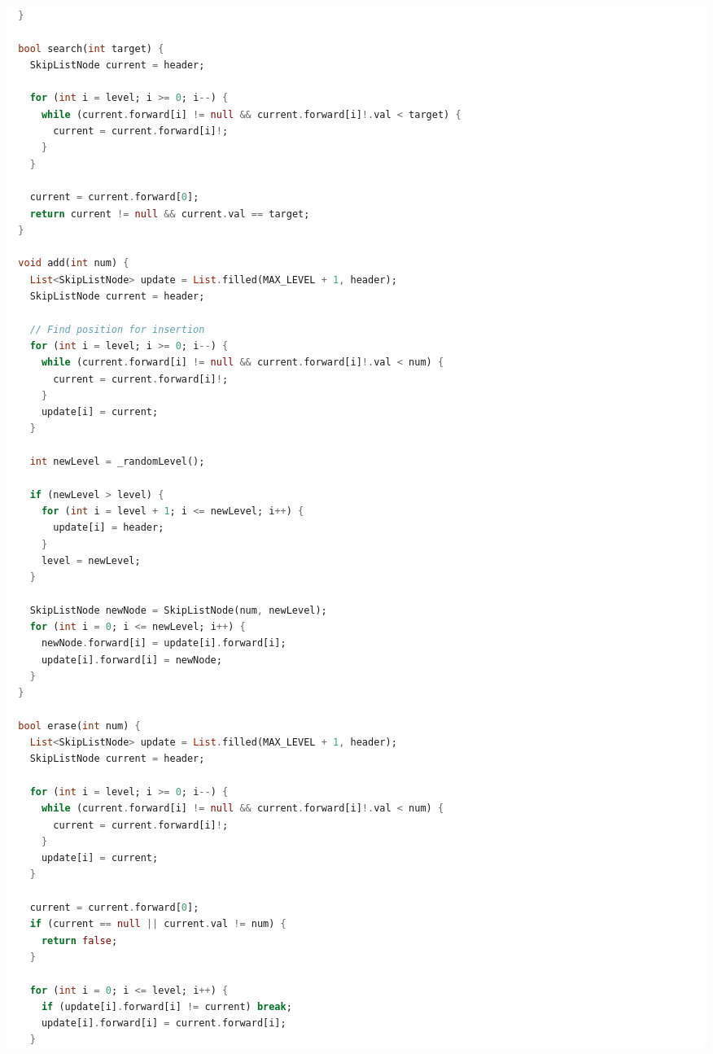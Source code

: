 ```dart
  }
  
  bool search(int target) {
    SkipListNode current = header;
    
    for (int i = level; i >= 0; i--) {
      while (current.forward[i] != null && current.forward[i]!.val < target) {
        current = current.forward[i]!;
      }
    }
    
    current = current.forward[0];
    return current != null && current.val == target;
  }
  
  void add(int num) {
    List<SkipListNode> update = List.filled(MAX_LEVEL + 1, header);
    SkipListNode current = header;
    
    // Find position for insertion
    for (int i = level; i >= 0; i--) {
      while (current.forward[i] != null && current.forward[i]!.val < num) {
        current = current.forward[i]!;
      }
      update[i] = current;
    }
    
    int newLevel = _randomLevel();
    
    if (newLevel > level) {
      for (int i = level + 1; i <= newLevel; i++) {
        update[i] = header;
      }
      level = newLevel;
    }
    
    SkipListNode newNode = SkipListNode(num, newLevel);
    for (int i = 0; i <= newLevel; i++) {
      newNode.forward[i] = update[i].forward[i];
      update[i].forward[i] = newNode;
    }
  }
  
  bool erase(int num) {
    List<SkipListNode> update = List.filled(MAX_LEVEL + 1, header);
    SkipListNode current = header;
    
    for (int i = level; i >= 0; i--) {
      while (current.forward[i] != null && current.forward[i]!.val < num) {
        current = current.forward[i]!;
      }
      update[i] = current;
    }
    
    current = current.forward[0];
    if (current == null || current.val != num) {
      return false;
    }
    
    for (int i = 0; i <= level; i++) {
      if (update[i].forward[i] != current) break;
      update[i].forward[i] = current.forward[i];
    }
```